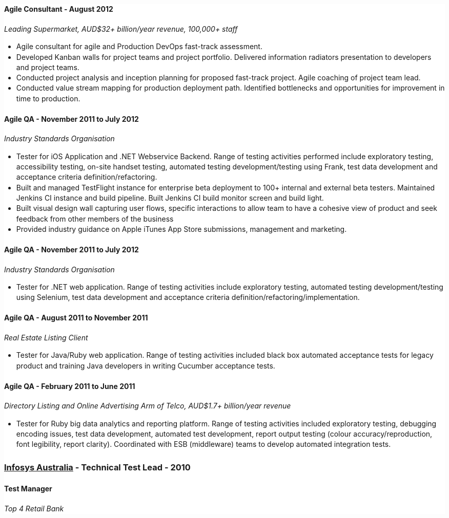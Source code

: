 #### Agile Consultant - August 2012

*Leading Supermarket, AUD$32+ billion/year revenue, 100,000+ staff*

* Agile consultant for agile and Production DevOps fast-track assessment.
* Developed Kanban walls for project teams and project portfolio. Delivered information radiators presentation to developers and project teams.
* Conducted project analysis and inception planning for proposed fast-track project. Agile coaching of project team lead.
* Conducted value stream mapping for production deployment path. Identified bottlenecks and opportunities for improvement in time to production.

#### Agile QA - November 2011 to July 2012

*Industry Standards Organisation*

* Tester for iOS Application and .NET Webservice Backend. Range of testing activities performed include exploratory testing, accessibility testing, on-site handset testing, automated testing development/testing using Frank, test data development and acceptance criteria definition/refactoring.
* Built and managed TestFlight instance for enterprise beta deployment to 100+ internal and external beta testers. Maintained Jenkins CI instance and build pipeline. Built Jenkins CI build monitor screen and build light.
* Built visual design wall capturing user flows, specific interactions to allow team to have a cohesive view of product and seek feedback from other members of the business
* Provided industry guidance on Apple iTunes App Store submissions, management and marketing.

#### Agile QA - November 2011 to July 2012

*Industry Standards Organisation*

* Tester for .NET web application. Range of testing activities include exploratory testing, automated testing development/testing using Selenium, test data development and acceptance criteria definition/refactoring/implementation.

#### Agile QA - August 2011 to November 2011

*Real Estate Listing Client*

* Tester for Java/Ruby web application. Range of testing activities included black box automated acceptance tests for legacy product and training Java developers in writing Cucumber acceptance tests.

#### Agile QA - February 2011 to June 2011

*Directory Listing and Online Advertising Arm of Telco, AUD$1.7+ billion/year revenue*

* Tester for Ruby big data analytics and reporting platform. Range of testing activities included exploratory testing, debugging encoding issues, test data development, automated test development, report output testing (colour accuracy/reproduction, font legibility, report clarity). Coordinated with ESB (middleware) teams to develop automated integration tests.

### [Infosys Australia](http://www.infosys.com) - Technical Test Lead - 2010

#### Test Manager

*Top 4 Retail Bank*
